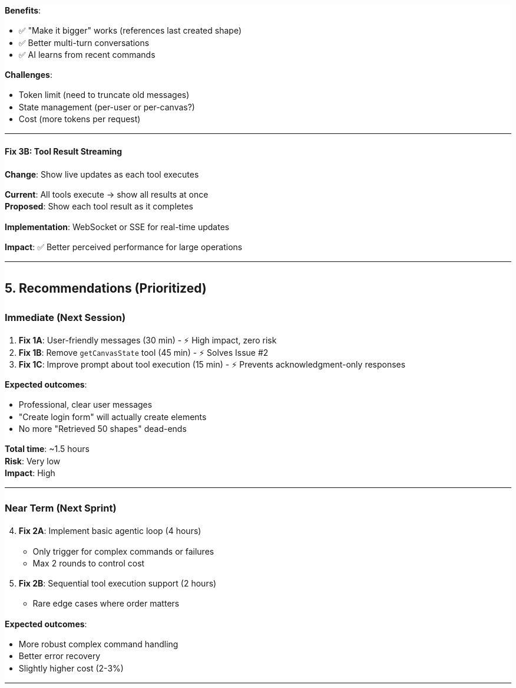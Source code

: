 **Benefits**:
- ✅ "Make it bigger" works (references last created shape)
- ✅ Better multi-turn conversations
- ✅ AI learns from recent commands

**Challenges**:
- Token limit (need to truncate old messages)
- State management (per-user or per-canvas?)
- Cost (more tokens per request)

---

#### Fix 3B: Tool Result Streaming
**Change**: Show live updates as each tool executes

**Current**: All tools execute → show all results at once  
**Proposed**: Show each tool result as it completes

**Implementation**: WebSocket or SSE for real-time updates

**Impact**: ✅ Better perceived performance for large operations

---

## 5. Recommendations (Prioritized)

### Immediate (Next Session)
1. **Fix 1A**: User-friendly messages (30 min) - ⚡ High impact, zero risk
2. **Fix 1B**: Remove `getCanvasState` tool (45 min) - ⚡ Solves Issue #2
3. **Fix 1C**: Improve prompt about tool execution (15 min) - ⚡ Prevents acknowledgment-only responses

**Expected outcomes**:
- Professional, clear user messages
- "Create login form" will actually create elements
- No more "Retrieved 50 shapes" dead-ends

**Total time**: ~1.5 hours  
**Risk**: Very low  
**Impact**: High

---

### Near Term (Next Sprint)
4. **Fix 2A**: Implement basic agentic loop (4 hours)
   - Only trigger for complex commands or failures
   - Max 2 rounds to control cost

5. **Fix 2B**: Sequential tool execution support (2 hours)
   - Rare edge cases where order matters

**Expected outcomes**:
- More robust complex command handling
- Better error recovery
- Slightly higher cost (2-3%)

---